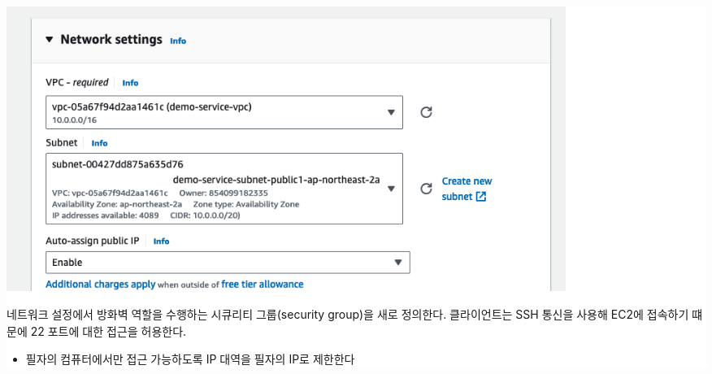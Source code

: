   <img src="/images/posts/2024/ec2-ssh-tunnel-for-rds-connection-04.png" width="80%" class="image__border">
</div>

<br/>

네트워크 설정에서 방화벽 역할을 수행하는 시큐리티 그룹(security group)을 새로 정의한다. 클라이언트는 SSH 통신을 사용해 EC2에 접속하기 떄문에 22 포트에 대한 접근을 허용한다. 

- 필자의 컴퓨터에서만 접근 가능하도록 IP 대역을 필자의 IP로 제한한다

<div align="center">